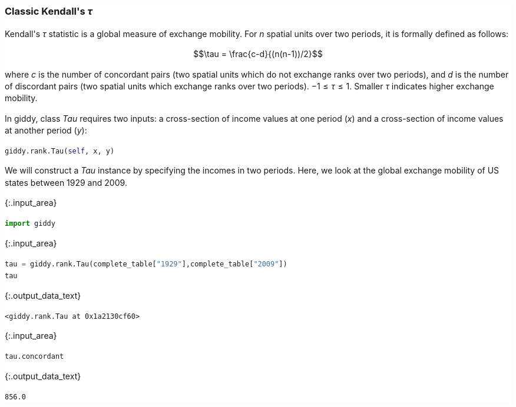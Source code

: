 ### Classic Kendall's $\tau$

Kendall's $\tau$ statistic is a global measure of exchange mobility. For $n$ spatial units over two periods, it is formally defined as follows:

$$\tau = \frac{c-d}{(n(n-1))/2}$$

where $c$ is the number of concordant pairs (two spatial units which do not exchange ranks over two periods), and $d$ is the number of discordant pairs (two spatial units which exchange ranks over two periods). $-1 \leq \tau \leq 1$. Smaller $\tau$ indicates higher exchange mobility.

In giddy, class $Tau$ requires two inputs: a cross-section of income values at one period ($x$) and a cross-section of income values at another period ($y$):

```python
giddy.rank.Tau(self, x, y)
```

We will construct a $Tau$ instance by specifying the incomes in two periods. Here, we look at the global exchange mobility of US states between 1929 and 2009.



{:.input_area}
```python
import giddy
```




{:.input_area}
```python
tau = giddy.rank.Tau(complete_table["1929"],complete_table["2009"])
tau
```





{:.output_data_text}
```
<giddy.rank.Tau at 0x1a2130cf60>
```





{:.input_area}
```python
tau.concordant
```





{:.output_data_text}
```
856.0
```




